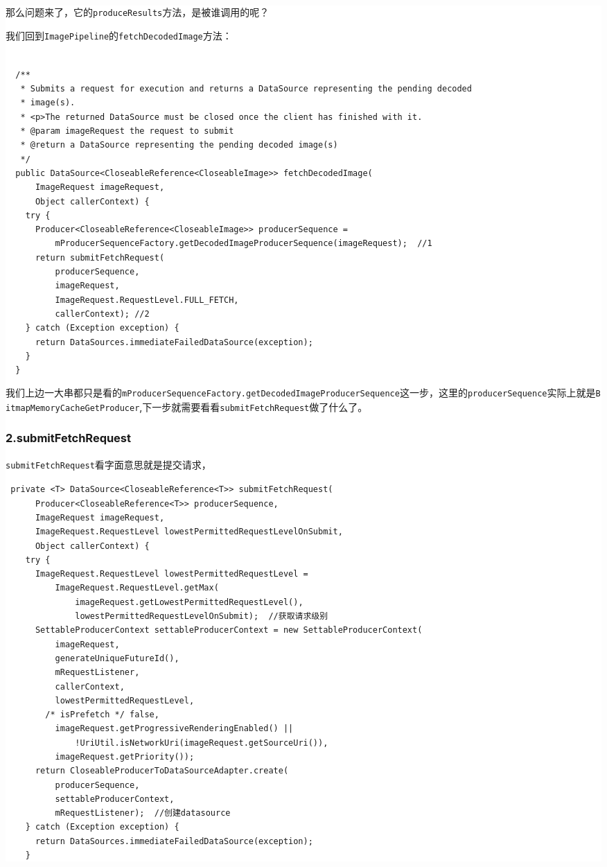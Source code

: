 那么问题来了，它的`produceResults`方法，是被谁调用的呢？

我们回到`ImagePipeline`的`fetchDecodedImage`方法：

```

  /**
   * Submits a request for execution and returns a DataSource representing the pending decoded
   * image(s).
   * <p>The returned DataSource must be closed once the client has finished with it.
   * @param imageRequest the request to submit
   * @return a DataSource representing the pending decoded image(s)
   */
  public DataSource<CloseableReference<CloseableImage>> fetchDecodedImage(
      ImageRequest imageRequest,
      Object callerContext) {
    try {
      Producer<CloseableReference<CloseableImage>> producerSequence =
          mProducerSequenceFactory.getDecodedImageProducerSequence(imageRequest);  //1
      return submitFetchRequest(  
          producerSequence,
          imageRequest,
          ImageRequest.RequestLevel.FULL_FETCH,
          callerContext); //2
    } catch (Exception exception) {
      return DataSources.immediateFailedDataSource(exception);
    }
  }
```

我们上边一大串都只是看的`mProducerSequenceFactory.getDecodedImageProducerSequence`这一步，这里的`producerSequence`实际上就是`BitmapMemoryCacheGetProducer`,下一步就需要看看`submitFetchRequest`做了什么了。

### 2.submitFetchRequest

`submitFetchRequest`看字面意思就是提交请求，

```
 private <T> DataSource<CloseableReference<T>> submitFetchRequest(
      Producer<CloseableReference<T>> producerSequence,
      ImageRequest imageRequest,
      ImageRequest.RequestLevel lowestPermittedRequestLevelOnSubmit,
      Object callerContext) {
    try {
      ImageRequest.RequestLevel lowestPermittedRequestLevel =
          ImageRequest.RequestLevel.getMax(
              imageRequest.getLowestPermittedRequestLevel(),
              lowestPermittedRequestLevelOnSubmit);  //获取请求级别
      SettableProducerContext settableProducerContext = new SettableProducerContext(
          imageRequest,
          generateUniqueFutureId(),
          mRequestListener,
          callerContext,
          lowestPermittedRequestLevel,
        /* isPrefetch */ false,
          imageRequest.getProgressiveRenderingEnabled() ||
              !UriUtil.isNetworkUri(imageRequest.getSourceUri()),
          imageRequest.getPriority());
      return CloseableProducerToDataSourceAdapter.create(
          producerSequence,
          settableProducerContext,
          mRequestListener);  //创建datasource
    } catch (Exception exception) {
      return DataSources.immediateFailedDataSource(exception);
    }
```
